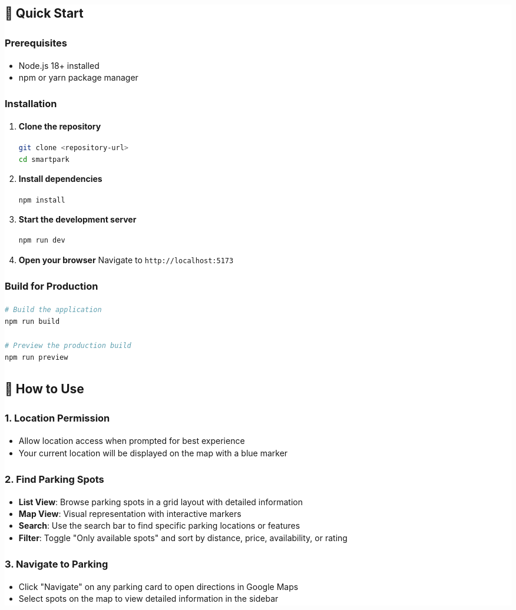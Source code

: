 ## 🚀 Quick Start

### Prerequisites
- Node.js 18+ installed
- npm or yarn package manager

### Installation

1. **Clone the repository**
   ```bash
   git clone <repository-url>
   cd smartpark
   ```

2. **Install dependencies**
   ```bash
   npm install
   ```

3. **Start the development server**
   ```bash
   npm run dev
   ```

4. **Open your browser**
   Navigate to `http://localhost:5173`

### Build for Production

```bash
# Build the application
npm run build

# Preview the production build
npm run preview
```

## 📱 How to Use

### 1. Location Permission
- Allow location access when prompted for best experience
- Your current location will be displayed on the map with a blue marker

### 2. Find Parking Spots
- **List View**: Browse parking spots in a grid layout with detailed information
- **Map View**: Visual representation with interactive markers
- **Search**: Use the search bar to find specific parking locations or features
- **Filter**: Toggle "Only available spots" and sort by distance, price, availability, or rating

### 3. Navigate to Parking
- Click "Navigate" on any parking card to open directions in Google Maps
- Select spots on the map to view detailed information in the sidebar
